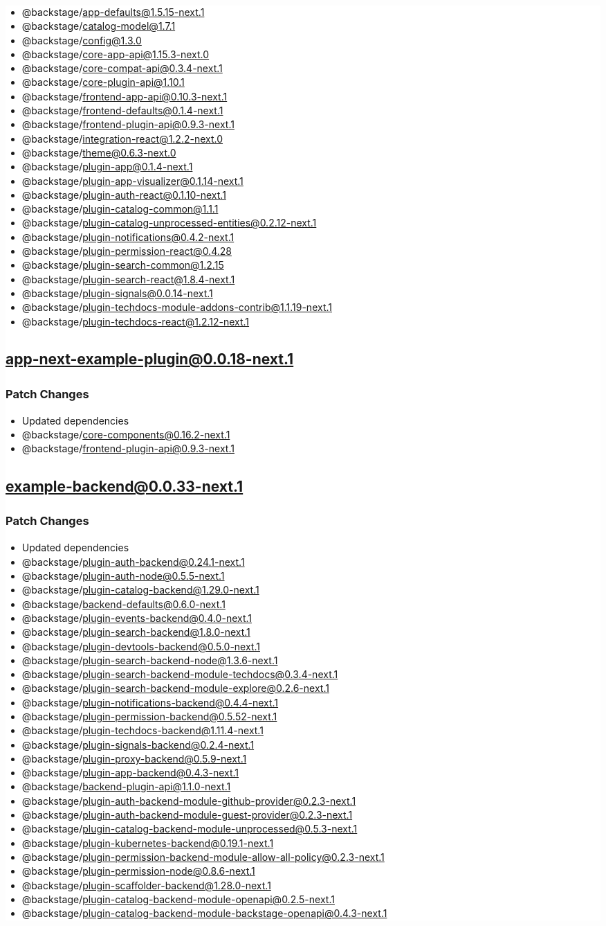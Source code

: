  - @backstage/app-defaults@1.5.15-next.1
 - @backstage/catalog-model@1.7.1
 - @backstage/config@1.3.0
 - @backstage/core-app-api@1.15.3-next.0
 - @backstage/core-compat-api@0.3.4-next.1
 - @backstage/core-plugin-api@1.10.1
 - @backstage/frontend-app-api@0.10.3-next.1
 - @backstage/frontend-defaults@0.1.4-next.1
 - @backstage/frontend-plugin-api@0.9.3-next.1
 - @backstage/integration-react@1.2.2-next.0
 - @backstage/theme@0.6.3-next.0
 - @backstage/plugin-app@0.1.4-next.1
 - @backstage/plugin-app-visualizer@0.1.14-next.1
 - @backstage/plugin-auth-react@0.1.10-next.1
 - @backstage/plugin-catalog-common@1.1.1
 - @backstage/plugin-catalog-unprocessed-entities@0.2.12-next.1
 - @backstage/plugin-notifications@0.4.2-next.1
 - @backstage/plugin-permission-react@0.4.28
 - @backstage/plugin-search-common@1.2.15
 - @backstage/plugin-search-react@1.8.4-next.1
 - @backstage/plugin-signals@0.0.14-next.1
 - @backstage/plugin-techdocs-module-addons-contrib@1.1.19-next.1
 - @backstage/plugin-techdocs-react@1.2.12-next.1

## app-next-example-plugin@0.0.18-next.1

### Patch Changes

- Updated dependencies
 - @backstage/core-components@0.16.2-next.1
 - @backstage/frontend-plugin-api@0.9.3-next.1

## example-backend@0.0.33-next.1

### Patch Changes

- Updated dependencies
 - @backstage/plugin-auth-backend@0.24.1-next.1
 - @backstage/plugin-auth-node@0.5.5-next.1
 - @backstage/plugin-catalog-backend@1.29.0-next.1
 - @backstage/backend-defaults@0.6.0-next.1
 - @backstage/plugin-events-backend@0.4.0-next.1
 - @backstage/plugin-search-backend@1.8.0-next.1
 - @backstage/plugin-devtools-backend@0.5.0-next.1
 - @backstage/plugin-search-backend-node@1.3.6-next.1
 - @backstage/plugin-search-backend-module-techdocs@0.3.4-next.1
 - @backstage/plugin-search-backend-module-explore@0.2.6-next.1
 - @backstage/plugin-notifications-backend@0.4.4-next.1
 - @backstage/plugin-permission-backend@0.5.52-next.1
 - @backstage/plugin-techdocs-backend@1.11.4-next.1
 - @backstage/plugin-signals-backend@0.2.4-next.1
 - @backstage/plugin-proxy-backend@0.5.9-next.1
 - @backstage/plugin-app-backend@0.4.3-next.1
 - @backstage/backend-plugin-api@1.1.0-next.1
 - @backstage/plugin-auth-backend-module-github-provider@0.2.3-next.1
 - @backstage/plugin-auth-backend-module-guest-provider@0.2.3-next.1
 - @backstage/plugin-catalog-backend-module-unprocessed@0.5.3-next.1
 - @backstage/plugin-kubernetes-backend@0.19.1-next.1
 - @backstage/plugin-permission-backend-module-allow-all-policy@0.2.3-next.1
 - @backstage/plugin-permission-node@0.8.6-next.1
 - @backstage/plugin-scaffolder-backend@1.28.0-next.1
 - @backstage/plugin-catalog-backend-module-openapi@0.2.5-next.1
 - @backstage/plugin-catalog-backend-module-backstage-openapi@0.4.3-next.1